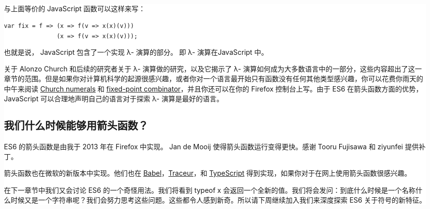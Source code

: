 与上面等价的 JavaScript 函数可以这样来写：

```
var fix = f => (x => f(v => x(x)(v)))
               (x => f(v => x(x)(v)));
```

也就是说， JavaScript 包含了一个实现 λ- 演算的部分。 即 λ- 演算在JavaScript 中。
               
关于 Alonzo Church  和后续的研究者关于 λ- 演算做的研究，以及它揭示了 λ- 演算如何成为大多数语言中的一部分，这些内容超出了这一章节的范围。但是如果你对计算机科学的起源很感兴趣，或者你对一个语言最开始只有函数没有任何其他类型感兴趣，你可以花费你雨天的中午来阅读 [Church numerals](https://en.wikipedia.org/wiki/Church_encoding) 和  [fixed-point combinator](https://en.wikipedia.org/wiki/Fixed-point_combinator#Strict_fixed_point_combinator)，并且你还可以在你的 Firefox 控制台上写。由于 ES6 在箭头函数方面的优势， JavaScript 可以合理地声明自己的语言对于探索 λ- 演算是最好的语言。

## 我们什么时候能够用箭头函数？

ES6 的箭头函数是由我于 2013 年在 Firefox 中实现。 Jan de Mooij 使得箭头函数运行变得更快。感谢  Tooru Fujisawa 和 ziyunfei 提供补丁。

箭头函数也在微软的新版本中实现。他们也在 [Babel](http://babeljs.io/)，[Traceur](https://github.com/google/traceur-compiler#what-is-traceur)，和 [TypeScript](http://www.typescriptlang.org/) 得到实现，如果你对于在网上使用箭头函数很感兴趣。

在下一章节中我们又会讨论 ES6 的一个奇怪用法。我们将看到 typeof x  会返回一个全新的值。我们将会发问：到底什么时候是一个名称什么时候又是一个字符串呢？我们会努力思考这些问题。这些都令人感到新奇。所以请下周继续加入我们来深度探索 ES6 关于符号的新特征。
